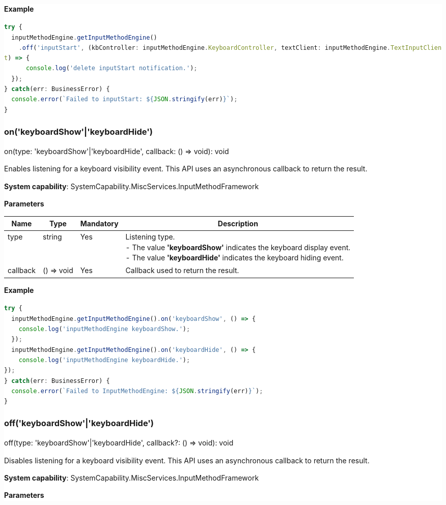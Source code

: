 **Example**

```ts
try {
  inputMethodEngine.getInputMethodEngine()
    .off('inputStart', (kbController: inputMethodEngine.KeyboardController, textClient: inputMethodEngine.TextInputClient) => {
      console.log('delete inputStart notification.');
  });
} catch(err: BusinessError) {
  console.error(`Failed to inputStart: ${JSON.stringify(err)}`);
}
```

### on('keyboardShow'|'keyboardHide')

on(type: 'keyboardShow'|'keyboardHide', callback: () => void): void

Enables listening for a keyboard visibility event. This API uses an asynchronous callback to return the result.

**System capability**: SystemCapability.MiscServices.InputMethodFramework

**Parameters**

| Name  | Type  | Mandatory| Description                                                        |
| -------- | ------ | ---- | ------------------------------------------------------------ |
| type     | string | Yes  | Listening type.<br>- The value **'keyboardShow'** indicates the keyboard display event.<br>- The value **'keyboardHide'** indicates the keyboard hiding event.|
| callback | () => void   | Yes  | Callback used to return the result.                                                  |

**Example**

```ts
try {
  inputMethodEngine.getInputMethodEngine().on('keyboardShow', () => {
    console.log('inputMethodEngine keyboardShow.');
  });
  inputMethodEngine.getInputMethodEngine().on('keyboardHide', () => {
    console.log('inputMethodEngine keyboardHide.');
});
} catch(err: BusinessError) {
  console.error(`Failed to InputMethodEngine: ${JSON.stringify(err)}`);
}
```

### off('keyboardShow'|'keyboardHide')

off(type: 'keyboardShow'|'keyboardHide', callback?: () => void): void

Disables listening for a keyboard visibility event. This API uses an asynchronous callback to return the result.

**System capability**: SystemCapability.MiscServices.InputMethodFramework

**Parameters**
